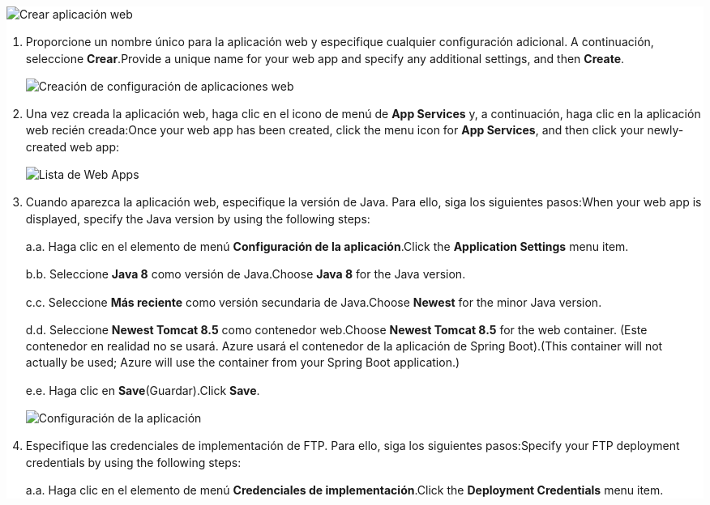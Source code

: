    ![Crear aplicación web][AZ04]

1. <span data-ttu-id="b9751-133">Proporcione un nombre único para la aplicación web y especifique cualquier configuración adicional. A continuación, seleccione **Crear**.</span><span class="sxs-lookup"><span data-stu-id="b9751-133">Provide a unique name for your web app and specify any additional settings, and then **Create**.</span></span>

   ![Creación de configuración de aplicaciones web][AZ05]

1. <span data-ttu-id="b9751-135">Una vez creada la aplicación web, haga clic en el icono de menú de **App Services** y, a continuación, haga clic en la aplicación web recién creada:</span><span class="sxs-lookup"><span data-stu-id="b9751-135">Once your web app has been created, click the menu icon for **App Services**, and then click your newly-created web app:</span></span>

   ![Lista de Web Apps][AZ06]

1. <span data-ttu-id="b9751-137">Cuando aparezca la aplicación web, especifique la versión de Java. Para ello, siga los siguientes pasos:</span><span class="sxs-lookup"><span data-stu-id="b9751-137">When your web app is displayed, specify the Java version by using the following steps:</span></span>

   <span data-ttu-id="b9751-138">a.</span><span class="sxs-lookup"><span data-stu-id="b9751-138">a.</span></span> <span data-ttu-id="b9751-139">Haga clic en el elemento de menú **Configuración de la aplicación**.</span><span class="sxs-lookup"><span data-stu-id="b9751-139">Click the **Application Settings** menu item.</span></span>

   <span data-ttu-id="b9751-140">b.</span><span class="sxs-lookup"><span data-stu-id="b9751-140">b.</span></span> <span data-ttu-id="b9751-141">Seleccione **Java 8** como versión de Java.</span><span class="sxs-lookup"><span data-stu-id="b9751-141">Choose **Java 8** for the Java version.</span></span>

   <span data-ttu-id="b9751-142">c.</span><span class="sxs-lookup"><span data-stu-id="b9751-142">c.</span></span> <span data-ttu-id="b9751-143">Seleccione **Más reciente** como versión secundaria de Java.</span><span class="sxs-lookup"><span data-stu-id="b9751-143">Choose **Newest** for the minor Java version.</span></span>

   <span data-ttu-id="b9751-144">d.</span><span class="sxs-lookup"><span data-stu-id="b9751-144">d.</span></span> <span data-ttu-id="b9751-145">Seleccione **Newest Tomcat 8.5** como contenedor web.</span><span class="sxs-lookup"><span data-stu-id="b9751-145">Choose **Newest Tomcat 8.5** for the web container.</span></span> <span data-ttu-id="b9751-146">(Este contenedor en realidad no se usará. Azure usará el contenedor de la aplicación de Spring Boot).</span><span class="sxs-lookup"><span data-stu-id="b9751-146">(This container will not actually be used; Azure will use the container from your Spring Boot application.)</span></span>

   <span data-ttu-id="b9751-147">e.</span><span class="sxs-lookup"><span data-stu-id="b9751-147">e.</span></span> <span data-ttu-id="b9751-148">Haga clic en **Save**(Guardar).</span><span class="sxs-lookup"><span data-stu-id="b9751-148">Click **Save**.</span></span>

   ![Configuración de la aplicación][AZ07]

1. <span data-ttu-id="b9751-150">Especifique las credenciales de implementación de FTP. Para ello, siga los siguientes pasos:</span><span class="sxs-lookup"><span data-stu-id="b9751-150">Specify your FTP deployment credentials by using the following steps:</span></span>

   <span data-ttu-id="b9751-151">a.</span><span class="sxs-lookup"><span data-stu-id="b9751-151">a.</span></span> <span data-ttu-id="b9751-152">Haga clic en el elemento de menú **Credenciales de implementación**.</span><span class="sxs-lookup"><span data-stu-id="b9751-152">Click the **Deployment Credentials** menu item.</span></span>


[Azure App Service]: https://azure.microsoft.com/services/app-service/
[Azure Container Service]: https://azure.microsoft.com/services/container-service/
[Azure para desarrolladores de Java]: https://docs.microsoft.com/java/azure/
[Azure for Java Developers]: https://docs.microsoft.com/java/azure/
[Azure Portal]: https://portal.azure.com/
[Azure portal]: https://portal.azure.com/
[Configuración de Aplicaciones web en Azure App Service]: /azure/app-service/web-sites-configure
[Configure web apps in Azure App Service]: /azure/app-service/web-sites-configure
[Implementación de la aplicación en Azure App Service mediante FTP/S]: https://docs.microsoft.com/azure/app-service/app-service-deploy-ftp
[Deploy your app to Azure App Service using FTP/S]: https://docs.microsoft.com/azure/app-service/app-service-deploy-ftp
[Cuenta de Azure gratuita]: https://azure.microsoft.com/pricing/free-trial/
[free Azure account]: https://azure.microsoft.com/pricing/free-trial/
[Git]: https://github.com/
[Kit para desarrolladores de Java (JDK)]: http://www.oracle.com/technetwork/java/javase/downloads/
[Java Developer Kit (JDK)]: http://www.oracle.com/technetwork/java/javase/downloads/
[Herramientas de Java para Visual Studio Team Services]: https://java.visualstudio.com/
[Java Tools for Visual Studio Team Services]: https://java.visualstudio.com/
[Maven]: http://maven.apache.org/
[ventajas como suscriptor de MSDN]: https://azure.microsoft.com/pricing/member-offers/msdn-benefits-details/
[MSDN subscriber benefits]: https://azure.microsoft.com/pricing/member-offers/msdn-benefits-details/
[Spring Boot]: http://projects.spring.io/spring-boot/
[Primeros pasos de Spring Boot]: https://github.com/spring-guides/gs-spring-boot
[Spring Boot Getting Started]: https://github.com/spring-guides/gs-spring-boot
[Spring Framework]: https://spring.io/
[SB01]: ./media/deploy-spring-boot-java-web-app-on-azure/SB01.png
[SB02]: ./media/deploy-spring-boot-java-web-app-on-azure/SB02.png
[AZ01]: ./media/deploy-spring-boot-java-web-app-on-azure/AZ01.png
[AZ02]: ./media/deploy-spring-boot-java-web-app-on-azure/AZ02.png
[AZ03]: ./media/deploy-spring-boot-java-web-app-on-azure/AZ03.png
[AZ04]: ./media/deploy-spring-boot-java-web-app-on-azure/AZ04.png
[AZ05]: ./media/deploy-spring-boot-java-web-app-on-azure/AZ05.png
[AZ06]: ./media/deploy-spring-boot-java-web-app-on-azure/AZ06.png
[AZ07]: ./media/deploy-spring-boot-java-web-app-on-azure/AZ07.png
[AZ08]: ./media/deploy-spring-boot-java-web-app-on-azure/AZ08.png
[AZ09]: ./media/deploy-spring-boot-java-web-app-on-azure/AZ09.png
[AZ10]: ./media/deploy-spring-boot-java-web-app-on-azure/AZ10.png